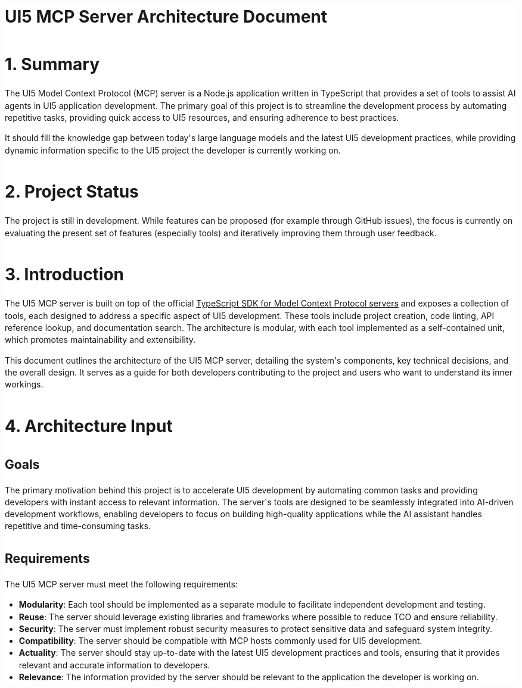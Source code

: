 # UI5 MCP Server Architecture Document

# 1. Summary

The UI5 Model Context Protocol (MCP) server is a Node.js application written in TypeScript that provides a set of tools to assist AI agents in UI5 application development. The primary goal of this project is to streamline the development process by automating repetitive tasks, providing quick access to UI5 resources, and ensuring adherence to best practices.

It should fill the knowledge gap between today's large language models and the latest UI5 development practices, while providing dynamic information specific to the UI5 project the developer is currently working on.

# 2. Project Status

The project is still in development. While features can be proposed (for example through GitHub issues), the focus is currently on evaluating the present set of features (especially tools) and iteratively improving them through user feedback.

# 3. Introduction

The UI5 MCP server is built on top of the official [TypeScript SDK for Model Context Protocol servers](https://github.com/modelcontextprotocol/typescript-sdk) and exposes a collection of tools, each designed to address a specific aspect of UI5 development. These tools include project creation, code linting, API reference lookup, and documentation search. The architecture is modular, with each tool implemented as a self-contained unit, which promotes maintainability and extensibility.

This document outlines the architecture of the UI5 MCP server, detailing the system's components, key technical decisions, and the overall design. It serves as a guide for both developers contributing to the project and users who want to understand its inner workings.

# 4. Architecture Input

## Goals

The primary motivation behind this project is to accelerate UI5 development by automating common tasks and providing developers with instant access to relevant information. The server's tools are designed to be seamlessly integrated into AI-driven development workflows, enabling developers to focus on building high-quality applications while the AI assistant handles repetitive and time-consuming tasks.

## Requirements

The UI5 MCP server must meet the following requirements:

- **Modularity**: Each tool should be implemented as a separate module to facilitate independent development and testing.
- **Reuse**: The server should leverage existing libraries and frameworks where possible to reduce TCO and ensure reliability.
- **Security**: The server must implement robust security measures to protect sensitive data and safeguard system integrity.
- **Compatibility**: The server should be compatible with MCP hosts commonly used for UI5 development.
- **Actuality**: The server should stay up-to-date with the latest UI5 development practices and tools, ensuring that it provides relevant and accurate information to developers.
- **Relevance**: The information provided by the server should be relevant to the application the developer is working on.
